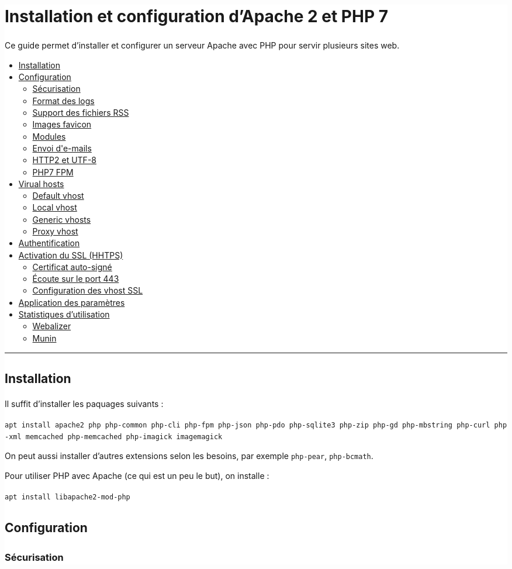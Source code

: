 # Installation et configuration d’Apache 2 et PHP 7

Ce guide permet d’installer et configurer un serveur Apache avec PHP pour servir plusieurs sites web.

* [Installation](#installation)
* [Configuration](#configuration)
	* [Sécurisation](#sécurisation)
	* [Format des logs](#format-des-logs)
	* [Support des fichiers RSS](#support-des-fichiers-rss)
	* [Images favicon](#images-favicon)
	* [Modules](#modules)
	* [Envoi d'e-mails](#envoi-de-mails)
	* [HTTP2 et UTF-8](#http2-et-utf-8)
	* [PHP7 FPM](php7-fpm)
* [Virual hosts](#virtual-hosts)
	* [Default vhost](#default-vhost)
	* [Local vhost](#local-vhost)
	* [Generic vhosts](#generic-vhosts)
	* [Proxy vhost](#proxy-vhost)
* [Authentification](#authentification)
* [Activation du SSL (HHTPS)](#activation-du-ssl-https)
	* [Certificat auto-signé](#certificat-auto-signé)
	* [Écoute sur le port 443](#écoute-sur-le-port-443)
	* [Configuration des vhost SSL](#configuration-des-vhost-ssl)
* [Application des paramètres](#application-des-paramètres)
* [Statistiques d’utilisation](#statistiques-dutilisation)
	* [Webalizer](#webalizer)
	* [Munin](#munin)	

***


## Installation

Il suffit d’installer les paquages suivants :


	apt install apache2 php php-common php-cli php-fpm php-json php-pdo php-sqlite3 php-zip php-gd php-mbstring php-curl php-xml memcached php-memcached php-imagick imagemagick

On peut aussi installer d’autres extensions selon les besoins, par exemple `php-pear`, `php-bcmath`.

Pour utiliser PHP avec Apache (ce qui est un peu le but), on installe :

	apt install libapache2-mod-php


## Configuration

### Sécurisation
